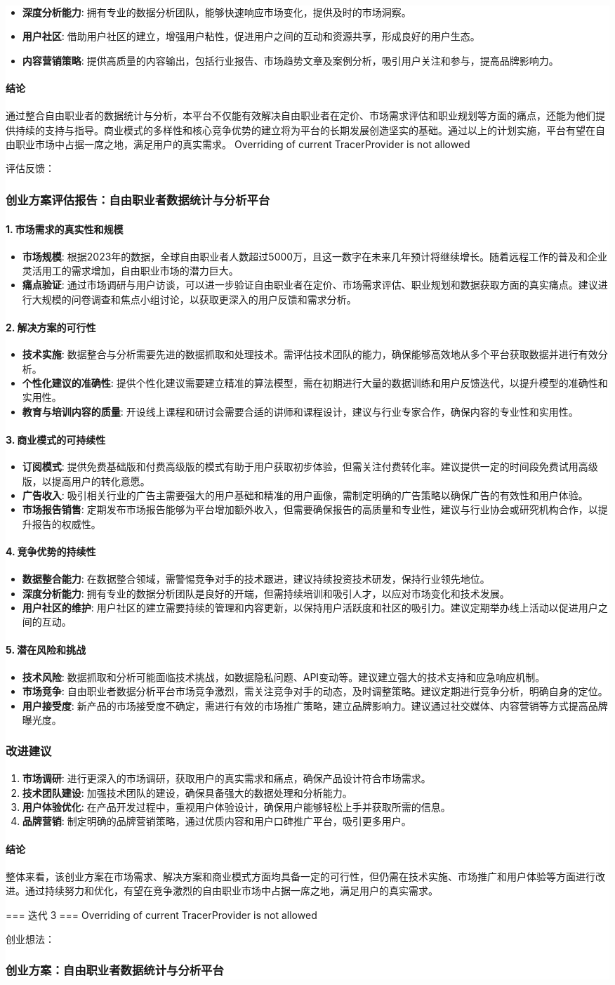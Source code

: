 - **深度分析能力**: 拥有专业的数据分析团队，能够快速响应市场变化，提供及时的市场洞察。

- **用户社区**: 借助用户社区的建立，增强用户粘性，促进用户之间的互动和资源共享，形成良好的用户生态。

- **内容营销策略**: 提供高质量的内容输出，包括行业报告、市场趋势文章及案例分析，吸引用户关注和参与，提高品牌影响力。

#### 结论
通过整合自由职业者的数据统计与分析，本平台不仅能有效解决自由职业者在定价、市场需求评估和职业规划等方面的痛点，还能为他们提供持续的支持与指导。商业模式的多样性和核心竞争优势的建立将为平台的长期发展创造坚实的基础。通过以上的计划实施，平台有望在自由职业市场中占据一席之地，满足用户的真实需求。
Overriding of current TracerProvider is not allowed

评估反馈：
### 创业方案评估报告：自由职业者数据统计与分析平台

#### 1. 市场需求的真实性和规模
- **市场规模**: 根据2023年的数据，全球自由职业者人数超过5000万，且这一数字在未来几年预计将继续增长。随着远程工作的普及和企业灵活用工的需求增加，自由职业市场的潜力巨大。
- **痛点验证**: 通过市场调研与用户访谈，可以进一步验证自由职业者在定价、市场需求评估、职业规划和数据获取方面的真实痛点。建议进行大规模的问卷调查和焦点小组讨论，以获取更深入的用户反馈和需求分析。

#### 2. 解决方案的可行性
- **技术实施**: 数据整合与分析需要先进的数据抓取和处理技术。需评估技术团队的能力，确保能够高效地从多个平台获取数据并进行有效分析。
- **个性化建议的准确性**: 提供个性化建议需要建立精准的算法模型，需在初期进行大量的数据训练和用户反馈迭代，以提升模型的准确性和实用性。
- **教育与培训内容的质量**: 开设线上课程和研讨会需要合适的讲师和课程设计，建议与行业专家合作，确保内容的专业性和实用性。

#### 3. 商业模式的可持续性
- **订阅模式**: 提供免费基础版和付费高级版的模式有助于用户获取初步体验，但需关注付费转化率。建议提供一定的时间段免费试用高级版，以提高用户的转化意愿。
- **广告收入**: 吸引相关行业的广告主需要强大的用户基础和精准的用户画像，需制定明确的广告策略以确保广告的有效性和用户体验。
- **市场报告销售**: 定期发布市场报告能够为平台增加额外收入，但需要确保报告的高质量和专业性，建议与行业协会或研究机构合作，以提升报告的权威性。

#### 4. 竞争优势的持续性
- **数据整合能力**: 在数据整合领域，需警惕竞争对手的技术跟进，建议持续投资技术研发，保持行业领先地位。
- **深度分析能力**: 拥有专业的数据分析团队是良好的开端，但需持续培训和吸引人才，以应对市场变化和技术发展。
- **用户社区的维护**: 用户社区的建立需要持续的管理和内容更新，以保持用户活跃度和社区的吸引力。建议定期举办线上活动以促进用户之间的互动。

#### 5. 潜在风险和挑战
- **技术风险**: 数据抓取和分析可能面临技术挑战，如数据隐私问题、API变动等。建议建立强大的技术支持和应急响应机制。
- **市场竞争**: 自由职业者数据分析平台市场竞争激烈，需关注竞争对手的动态，及时调整策略。建议定期进行竞争分析，明确自身的定位。
- **用户接受度**: 新产品的市场接受度不确定，需进行有效的市场推广策略，建立品牌影响力。建议通过社交媒体、内容营销等方式提高品牌曝光度。

### 改进建议
1. **市场调研**: 进行更深入的市场调研，获取用户的真实需求和痛点，确保产品设计符合市场需求。
2. **技术团队建设**: 加强技术团队的建设，确保具备强大的数据处理和分析能力。
3. **用户体验优化**: 在产品开发过程中，重视用户体验设计，确保用户能够轻松上手并获取所需的信息。
4. **品牌营销**: 制定明确的品牌营销策略，通过优质内容和用户口碑推广平台，吸引更多用户。

#### 结论
整体来看，该创业方案在市场需求、解决方案和商业模式方面均具备一定的可行性，但仍需在技术实施、市场推广和用户体验等方面进行改进。通过持续努力和优化，有望在竞争激烈的自由职业市场中占据一席之地，满足用户的真实需求。

=== 迭代 3 ===
Overriding of current TracerProvider is not allowed

创业想法：
### 创业方案：自由职业者数据统计与分析平台
